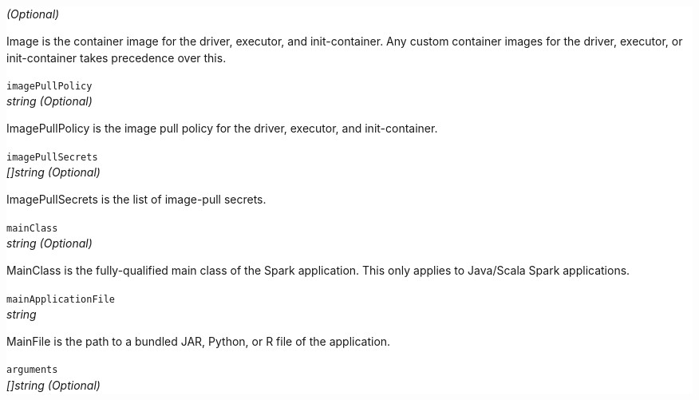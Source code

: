 <td>
<em>(Optional)</em>
<p>Image is the container image for the driver, executor, and init-container. Any custom container images for the
driver, executor, or init-container takes precedence over this.</p>
</td>
</tr>
<tr>
<td>
<code>imagePullPolicy</code><br/>
<em>
string
</em>
</td>
<td>
<em>(Optional)</em>
<p>ImagePullPolicy is the image pull policy for the driver, executor, and init-container.</p>
</td>
</tr>
<tr>
<td>
<code>imagePullSecrets</code><br/>
<em>
[]string
</em>
</td>
<td>
<em>(Optional)</em>
<p>ImagePullSecrets is the list of image-pull secrets.</p>
</td>
</tr>
<tr>
<td>
<code>mainClass</code><br/>
<em>
string
</em>
</td>
<td>
<em>(Optional)</em>
<p>MainClass is the fully-qualified main class of the Spark application.
This only applies to Java/Scala Spark applications.</p>
</td>
</tr>
<tr>
<td>
<code>mainApplicationFile</code><br/>
<em>
string
</em>
</td>
<td>
<p>MainFile is the path to a bundled JAR, Python, or R file of the application.</p>
</td>
</tr>
<tr>
<td>
<code>arguments</code><br/>
<em>
[]string
</em>
</td>
<td>
<em>(Optional)</em>